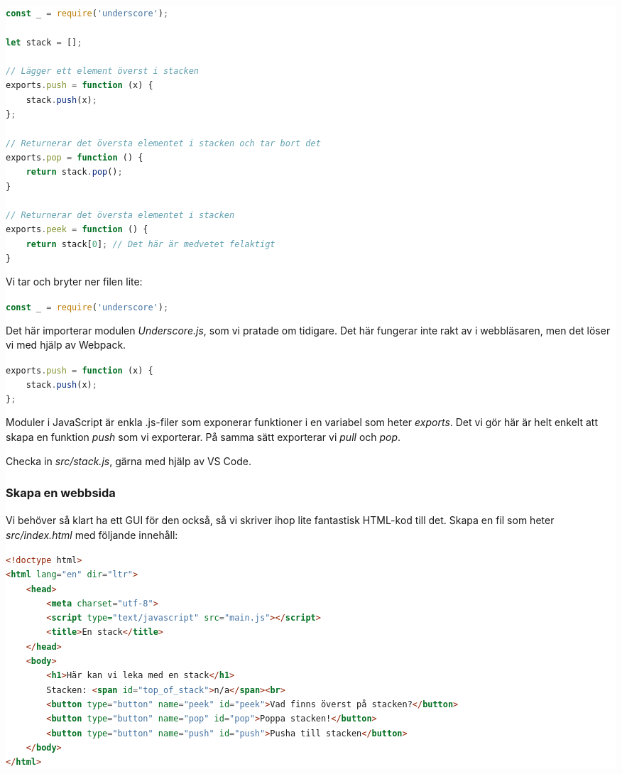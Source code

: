 ``` js
const _ = require('underscore');

let stack = [];

// Lägger ett element överst i stacken
exports.push = function (x) {
    stack.push(x);
};

// Returnerar det översta elementet i stacken och tar bort det
exports.pop = function () {
    return stack.pop();
}

// Returnerar det översta elementet i stacken
exports.peek = function () {
    return stack[0]; // Det här är medvetet felaktigt
}
```

Vi tar och bryter ner filen lite:

``` js
const _ = require('underscore');
```

Det här importerar modulen *Underscore.js*, som vi pratade om tidigare. Det här fungerar inte rakt av i webbläsaren, men det löser vi med hjälp av Webpack.

``` js
exports.push = function (x) {
    stack.push(x);
};
```

Moduler i JavaScript är enkla .js-filer som exponerar funktioner i en variabel som heter *exports*. Det vi gör här är helt enkelt att skapa en funktion *push* som vi exporterar. På samma sätt exporterar vi *pull* och *pop*.

Checka in *src/stack.js*, gärna med hjälp av VS Code.

### Skapa en webbsida

Vi behöver så klart ha ett GUI för den också, så vi skriver ihop lite fantastisk HTML-kod till det. Skapa en fil som heter *src/index.html* med följande innehåll:

```html
<!doctype html>
<html lang="en" dir="ltr">
    <head>
        <meta charset="utf-8">
        <script type="text/javascript" src="main.js"></script>
        <title>En stack</title>
    </head>
    <body>
        <h1>Här kan vi leka med en stack</h1>
        Stacken: <span id="top_of_stack">n/a</span><br>
        <button type="button" name="peek" id="peek">Vad finns överst på stacken?</button>
        <button type="button" name="pop" id="pop">Poppa stacken!</button>
        <button type="button" name="push" id="push">Pusha till stacken</button>
    </body>
</html>
```
